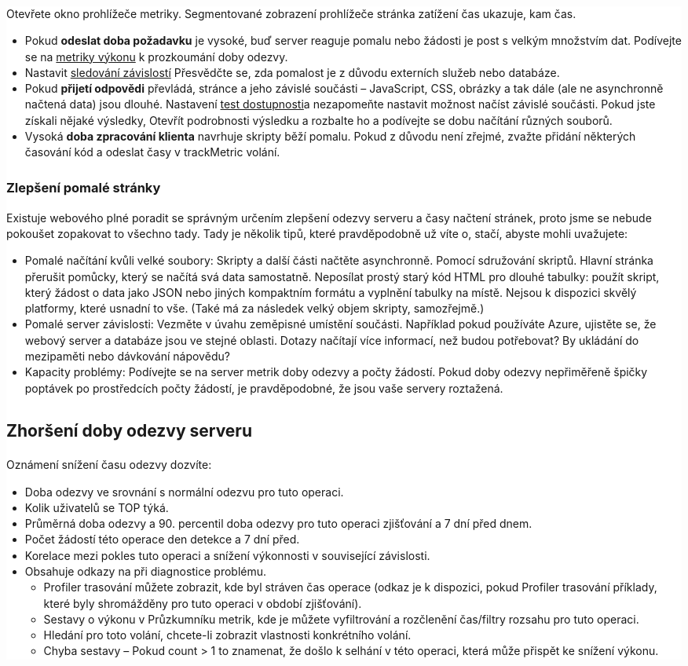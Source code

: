 Otevřete okno prohlížeče metriky. Segmentované zobrazení prohlížeče stránka zatížení čas ukazuje, kam čas. 

* Pokud **odeslat doba požadavku** je vysoké, buď server reaguje pomalu nebo žádosti je post s velkým množstvím dat. Podívejte se na [metriky výkonu](app-insights-web-monitor-performance.md#metrics) k prozkoumání doby odezvy.
* Nastavit [sledování závislostí](../azure-monitor/app/asp-net-dependencies.md) Přesvědčte se, zda pomalost je z důvodu externích služeb nebo databáze.
* Pokud **přijetí odpovědi** převládá, stránce a jeho závislé součásti – JavaScript, CSS, obrázky a tak dále (ale ne asynchronně načtená data) jsou dlouhé. Nastavení [test dostupnosti](../azure-monitor/app/monitor-web-app-availability.md)a nezapomeňte nastavit možnost načíst závislé součásti. Pokud jste získali nějaké výsledky, Otevřít podrobnosti výsledku a rozbalte ho a podívejte se dobu načítání různých souborů.
* Vysoká **doba zpracování klienta** navrhuje skripty běží pomalu. Pokud z důvodu není zřejmé, zvažte přidání některých časování kód a odeslat časy v trackMetric volání.

### <a name="improve-slow-pages"></a>Zlepšení pomalé stránky
Existuje webového plné poradit se správným určením zlepšení odezvy serveru a časy načtení stránek, proto jsme se nebude pokoušet zopakovat to všechno tady. Tady je několik tipů, které pravděpodobně už víte o, stačí, abyste mohli uvažujete:

* Pomalé načítání kvůli velké soubory: Skripty a další části načtěte asynchronně. Pomocí sdružování skriptů. Hlavní stránka přerušit pomůcky, který se načítá svá data samostatně. Neposílat prostý starý kód HTML pro dlouhé tabulky: použít skript, který žádost o data jako JSON nebo jiných kompaktním formátu a vyplnění tabulky na místě. Nejsou k dispozici skvělý platformy, které usnadní to vše. (Také má za následek velký objem skripty, samozřejmě.)
* Pomalé server závislosti: Vezměte v úvahu zeměpisné umístění součásti. Například pokud používáte Azure, ujistěte se, že webový server a databáze jsou ve stejné oblasti. Dotazy načítají více informací, než budou potřebovat? By ukládání do mezipaměti nebo dávkování nápovědu?
* Kapacity problémy: Podívejte se na server metrik doby odezvy a počty žádostí. Pokud doby odezvy nepřiměřeně špičky poptávek po prostředcích počty žádostí, je pravděpodobné, že jsou vaše servery roztažená.


## <a name="server-response-time-degradation"></a>Zhoršení doby odezvy serveru

Oznámení snížení času odezvy dozvíte:

* Doba odezvy ve srovnání s normální odezvu pro tuto operaci.
* Kolik uživatelů se TOP týká.
* Průměrná doba odezvy a 90. percentil doba odezvy pro tuto operaci zjišťování a 7 dní před dnem. 
* Počet žádostí této operace den detekce a 7 dní před.
* Korelace mezi pokles tuto operaci a snížení výkonnosti v související závislosti. 
* Obsahuje odkazy na při diagnostice problému.
  * Profiler trasování můžete zobrazit, kde byl stráven čas operace (odkaz je k dispozici, pokud Profiler trasování příklady, které byly shromážděny pro tuto operaci v období zjišťování). 
  * Sestavy o výkonu v Průzkumníku metrik, kde je můžete vyfiltrování a rozčlenění čas/filtry rozsahu pro tuto operaci.
  * Hledání pro toto volání, chcete-li zobrazit vlastnosti konkrétního volání.
  * Chyba sestavy – Pokud count > 1 to znamenat, že došlo k selhání v této operaci, která může přispět ke snížení výkonu.
